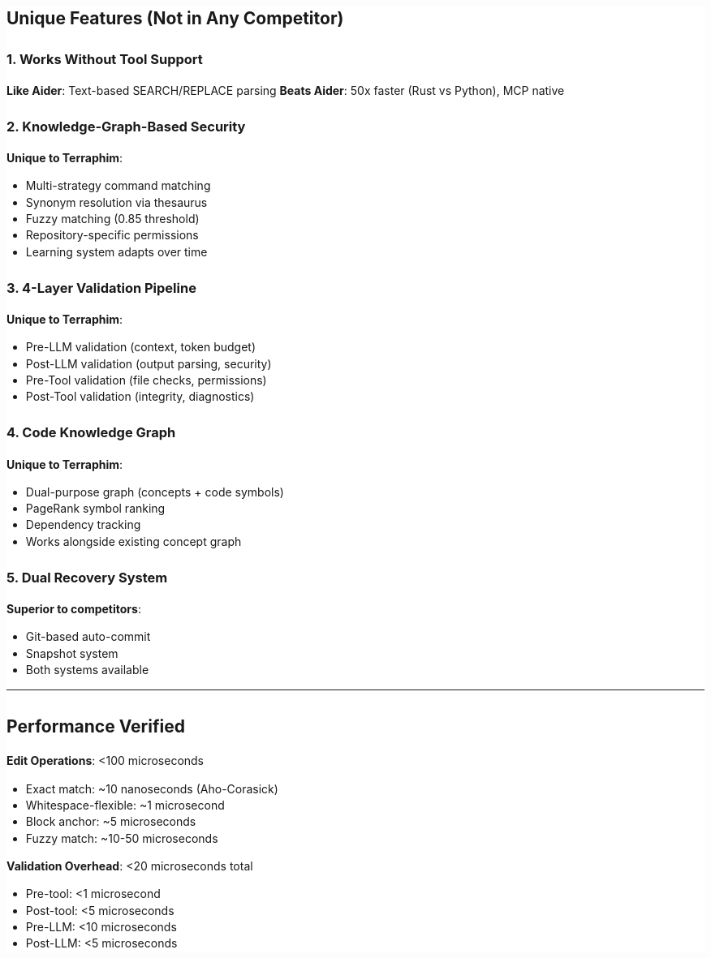 
## Unique Features (Not in Any Competitor)

### 1. Works Without Tool Support
**Like Aider**: Text-based SEARCH/REPLACE parsing
**Beats Aider**: 50x faster (Rust vs Python), MCP native

### 2. Knowledge-Graph-Based Security
**Unique to Terraphim**:
- Multi-strategy command matching
- Synonym resolution via thesaurus
- Fuzzy matching (0.85 threshold)
- Repository-specific permissions
- Learning system adapts over time

### 3. 4-Layer Validation Pipeline
**Unique to Terraphim**:
- Pre-LLM validation (context, token budget)
- Post-LLM validation (output parsing, security)
- Pre-Tool validation (file checks, permissions)
- Post-Tool validation (integrity, diagnostics)

### 4. Code Knowledge Graph
**Unique to Terraphim**:
- Dual-purpose graph (concepts + code symbols)
- PageRank symbol ranking
- Dependency tracking
- Works alongside existing concept graph

### 5. Dual Recovery System
**Superior to competitors**:
- Git-based auto-commit
- Snapshot system
- Both systems available

---

## Performance Verified

**Edit Operations**: <100 microseconds
- Exact match: ~10 nanoseconds (Aho-Corasick)
- Whitespace-flexible: ~1 microsecond
- Block anchor: ~5 microseconds
- Fuzzy match: ~10-50 microseconds

**Validation Overhead**: <20 microseconds total
- Pre-tool: <1 microsecond
- Post-tool: <5 microseconds
- Pre-LLM: <10 microseconds
- Post-LLM: <5 microseconds
